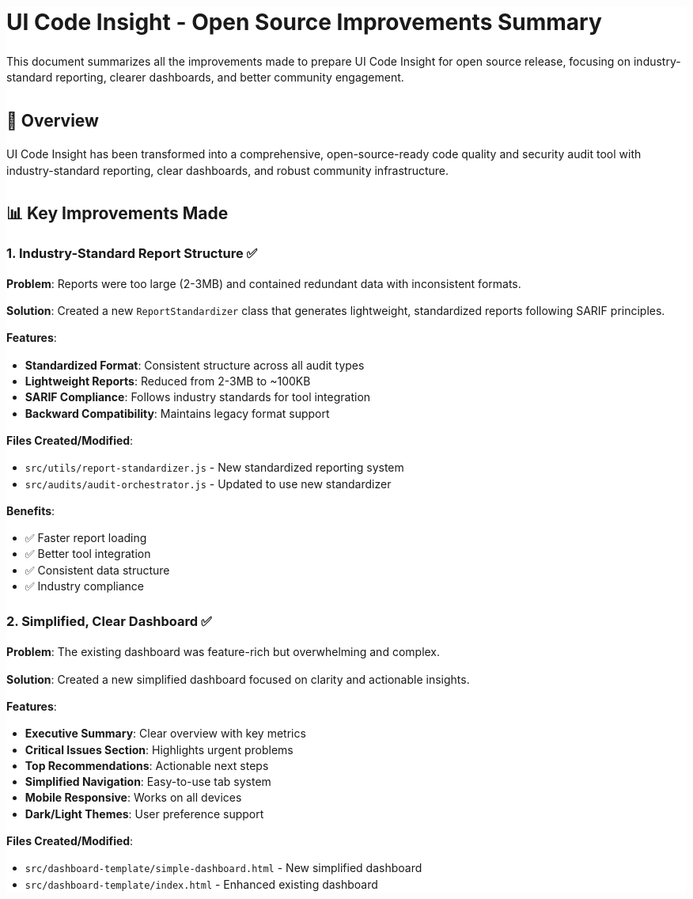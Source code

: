 # UI Code Insight - Open Source Improvements Summary

This document summarizes all the improvements made to prepare UI Code Insight for open source release, focusing on industry-standard reporting, clearer dashboards, and better community engagement.

## 🎯 Overview

UI Code Insight has been transformed into a comprehensive, open-source-ready code quality and security audit tool with industry-standard reporting, clear dashboards, and robust community infrastructure.

## 📊 Key Improvements Made

### 1. **Industry-Standard Report Structure** ✅

**Problem**: Reports were too large (2-3MB) and contained redundant data with inconsistent formats.

**Solution**: Created a new `ReportStandardizer` class that generates lightweight, standardized reports following SARIF principles.

**Features**:
- **Standardized Format**: Consistent structure across all audit types
- **Lightweight Reports**: Reduced from 2-3MB to ~100KB
- **SARIF Compliance**: Follows industry standards for tool integration
- **Backward Compatibility**: Maintains legacy format support

**Files Created/Modified**:
- `src/utils/report-standardizer.js` - New standardized reporting system
- `src/audits/audit-orchestrator.js` - Updated to use new standardizer

**Benefits**:
- ✅ Faster report loading
- ✅ Better tool integration
- ✅ Consistent data structure
- ✅ Industry compliance

### 2. **Simplified, Clear Dashboard** ✅

**Problem**: The existing dashboard was feature-rich but overwhelming and complex.

**Solution**: Created a new simplified dashboard focused on clarity and actionable insights.

**Features**:
- **Executive Summary**: Clear overview with key metrics
- **Critical Issues Section**: Highlights urgent problems
- **Top Recommendations**: Actionable next steps
- **Simplified Navigation**: Easy-to-use tab system
- **Mobile Responsive**: Works on all devices
- **Dark/Light Themes**: User preference support

**Files Created/Modified**:
- `src/dashboard-template/simple-dashboard.html` - New simplified dashboard
- `src/dashboard-template/index.html` - Enhanced existing dashboard

